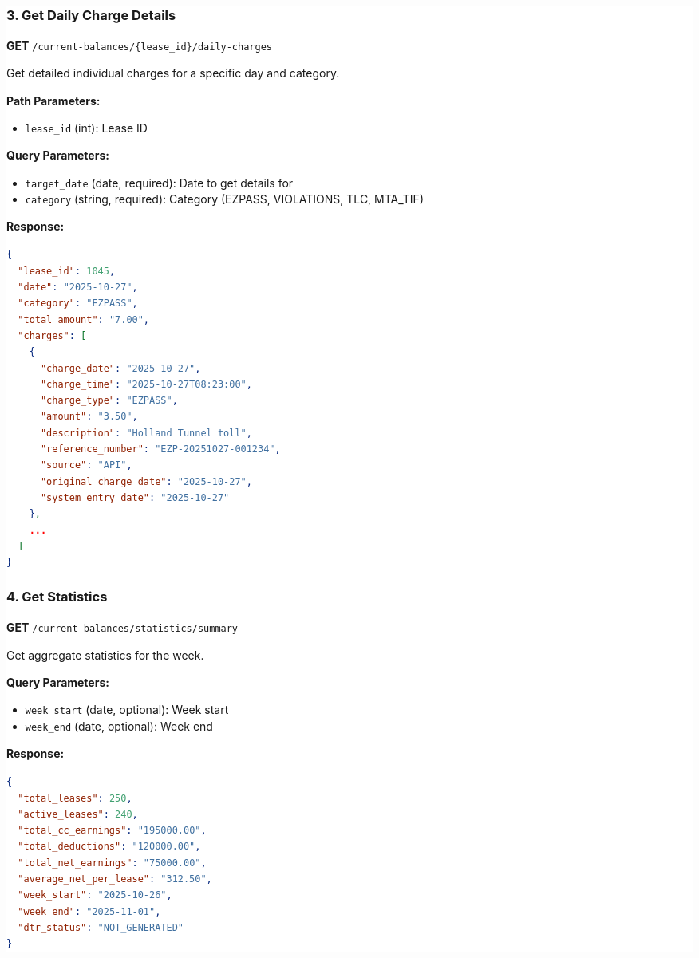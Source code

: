 ### 3. Get Daily Charge Details

**GET** `/current-balances/{lease_id}/daily-charges`

Get detailed individual charges for a specific day and category.

**Path Parameters:**
- `lease_id` (int): Lease ID

**Query Parameters:**
- `target_date` (date, required): Date to get details for
- `category` (string, required): Category (EZPASS, VIOLATIONS, TLC, MTA_TIF)

**Response:**
```json
{
  "lease_id": 1045,
  "date": "2025-10-27",
  "category": "EZPASS",
  "total_amount": "7.00",
  "charges": [
    {
      "charge_date": "2025-10-27",
      "charge_time": "2025-10-27T08:23:00",
      "charge_type": "EZPASS",
      "amount": "3.50",
      "description": "Holland Tunnel toll",
      "reference_number": "EZP-20251027-001234",
      "source": "API",
      "original_charge_date": "2025-10-27",
      "system_entry_date": "2025-10-27"
    },
    ...
  ]
}
```

### 4. Get Statistics

**GET** `/current-balances/statistics/summary`

Get aggregate statistics for the week.

**Query Parameters:**
- `week_start` (date, optional): Week start
- `week_end` (date, optional): Week end

**Response:**
```json
{
  "total_leases": 250,
  "active_leases": 240,
  "total_cc_earnings": "195000.00",
  "total_deductions": "120000.00",
  "total_net_earnings": "75000.00",
  "average_net_per_lease": "312.50",
  "week_start": "2025-10-26",
  "week_end": "2025-11-01",
  "dtr_status": "NOT_GENERATED"
}
```
